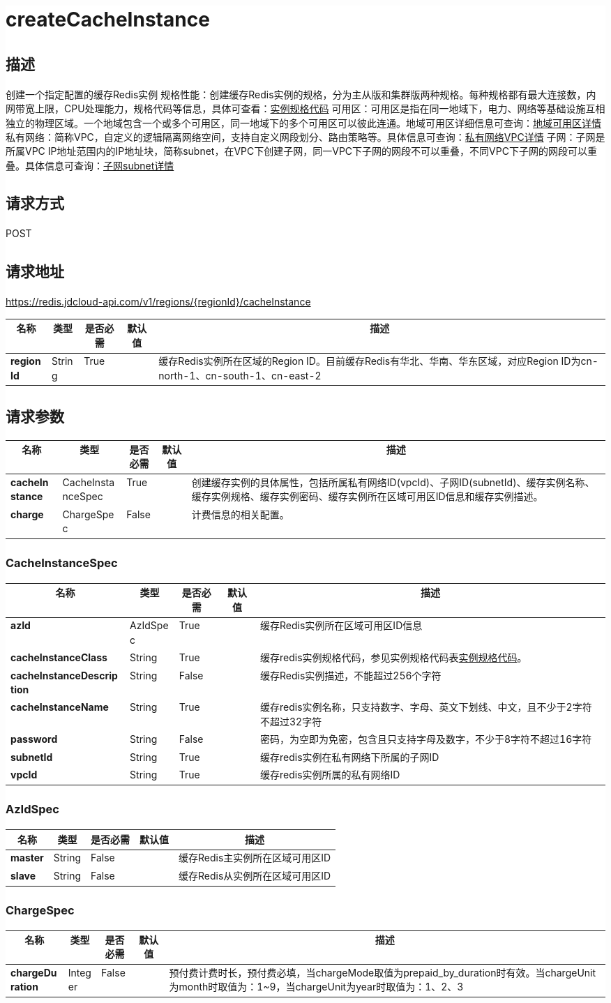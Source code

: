 # createCacheInstance


## 描述
创建一个指定配置的缓存Redis实例
规格性能：创建缓存Redis实例的规格，分为主从版和集群版两种规格。每种规格都有最大连接数，内网带宽上限，CPU处理能力，规格代码等信息，具体可查看：<a href="https://www.jdcloud.com/help/detail/411/isCatalog/1">实例规格代码</a>
可用区：可用区是指在同一地域下，电力、网络等基础设施互相独立的物理区域。一个地域包含一个或多个可用区，同一地域下的多个可用区可以彼此连通。地域可用区详细信息可查询：<a href="https://www.jdcloud.com/help/detail/2222/isCatalog/1">地域可用区详情</a>
私有网络：简称VPC，自定义的逻辑隔离网络空间，支持自定义网段划分、路由策略等。具体信息可查询：<a href="https://www.jdcloud.com/help/detail/1509/isCatalog/1">私有网络VPC详情</a>
子网：子网是所属VPC IP地址范围内的IP地址块，简称subnet，在VPC下创建子网，同一VPC下子网的网段不可以重叠，不同VPC下子网的网段可以重叠。具体信息可查询：<a href="https://www.jdcloud.com/help/detail/1510/isCatalog/1">子网subnet详情</a>


## 请求方式
POST

## 请求地址
https://redis.jdcloud-api.com/v1/regions/{regionId}/cacheInstance

|名称|类型|是否必需|默认值|描述|
|---|---|---|---|---|
|**regionId**|String|True||缓存Redis实例所在区域的Region ID。目前缓存Redis有华北、华南、华东区域，对应Region ID为cn-north-1、cn-south-1、cn-east-2|

## 请求参数
|名称|类型|是否必需|默认值|描述|
|---|---|---|---|---|
|**cacheInstance**|CacheInstanceSpec|True||创建缓存实例的具体属性，包括所属私有网络ID(vpcId)、子网ID(subnetId)、缓存实例名称、缓存实例规格、缓存实例密码、缓存实例所在区域可用区ID信息和缓存实例描述。|
|**charge**|ChargeSpec|False||计费信息的相关配置。|

### <a name="CacheInstanceSpec">CacheInstanceSpec</a>
|名称|类型|是否必需|默认值|描述|
|---|---|---|---|---|
|**azId**|AzIdSpec|True||缓存Redis实例所在区域可用区ID信息|
|**cacheInstanceClass**|String|True||缓存redis实例规格代码，参见实例规格代码表<a href="https://www.jdcloud.com/help/detail/411/isCatalog/1">实例规格代码</a>。|
|**cacheInstanceDescription**|String|False||缓存Redis实例描述，不能超过256个字符|
|**cacheInstanceName**|String|True||缓存redis实例名称，只支持数字、字母、英文下划线、中文，且不少于2字符不超过32字符|
|**password**|String|False||密码，为空即为免密，包含且只支持字母及数字，不少于8字符不超过16字符|
|**subnetId**|String|True||缓存redis实例在私有网络下所属的子网ID|
|**vpcId**|String|True||缓存redis实例所属的私有网络ID|
### <a name="AzIdSpec">AzIdSpec</a>
|名称|类型|是否必需|默认值|描述|
|---|---|---|---|---|
|**master**|String|False||缓存Redis主实例所在区域可用区ID|
|**slave**|String|False||缓存Redis从实例所在区域可用区ID|
### <a name="ChargeSpec">ChargeSpec</a>
|名称|类型|是否必需|默认值|描述|
|---|---|---|---|---|
|**chargeDuration**|Integer|False||预付费计费时长，预付费必填，当chargeMode取值为prepaid_by_duration时有效。当chargeUnit为month时取值为：1~9，当chargeUnit为year时取值为：1、2、3|